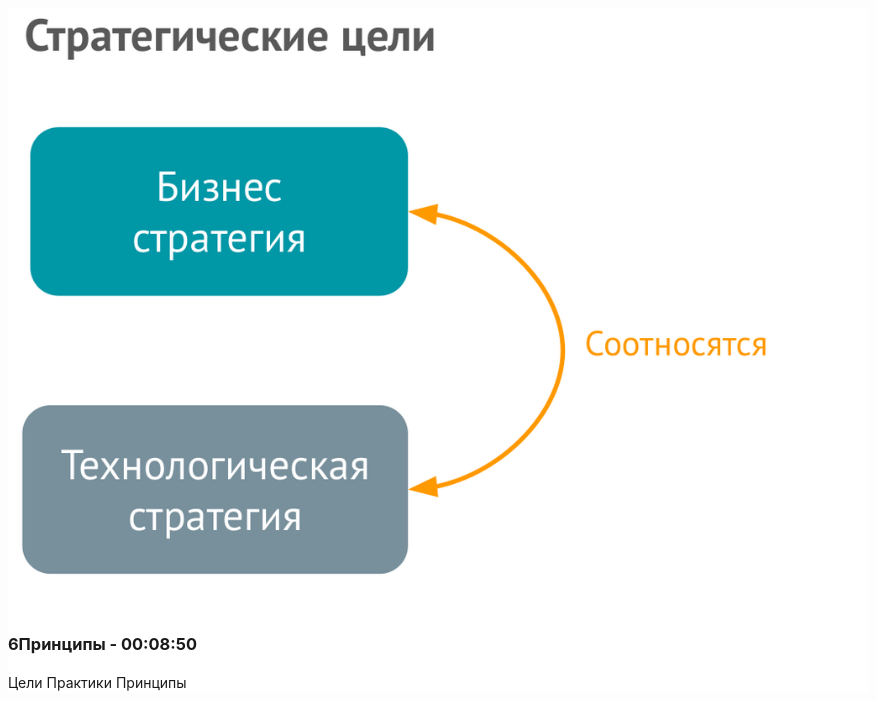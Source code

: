 ![mikroservise-6](/11-microservices-02-principles/Files/mikroservice-6.png)

### 6Принципы     - 00:08:50
Цели
Практики
Принципы
